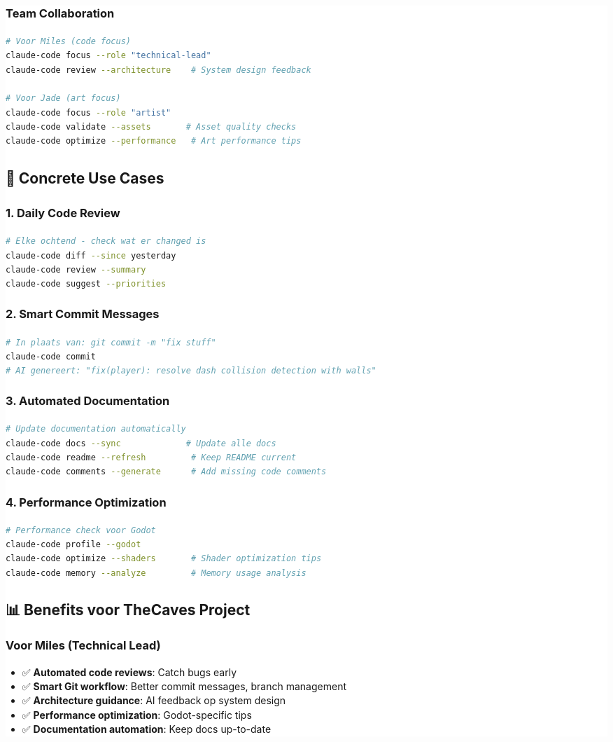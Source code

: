 ### **Team Collaboration**
```bash
# Voor Miles (code focus)
claude-code focus --role "technical-lead"
claude-code review --architecture    # System design feedback

# Voor Jade (art focus)  
claude-code focus --role "artist"
claude-code validate --assets       # Asset quality checks
claude-code optimize --performance   # Art performance tips
```

## 🎯 Concrete Use Cases

### **1. Daily Code Review**
```bash
# Elke ochtend - check wat er changed is
claude-code diff --since yesterday
claude-code review --summary
claude-code suggest --priorities
```

### **2. Smart Commit Messages**
```bash
# In plaats van: git commit -m "fix stuff"
claude-code commit
# AI genereert: "fix(player): resolve dash collision detection with walls"
```

### **3. Automated Documentation**
```bash
# Update documentation automatically
claude-code docs --sync             # Update alle docs
claude-code readme --refresh         # Keep README current
claude-code comments --generate      # Add missing code comments
```

### **4. Performance Optimization**
```bash
# Performance check voor Godot
claude-code profile --godot
claude-code optimize --shaders       # Shader optimization tips
claude-code memory --analyze         # Memory usage analysis
```

## 📊 Benefits voor TheCaves Project

### **Voor Miles (Technical Lead)**
- ✅ **Automated code reviews**: Catch bugs early
- ✅ **Smart Git workflow**: Better commit messages, branch management
- ✅ **Architecture guidance**: AI feedback op system design
- ✅ **Performance optimization**: Godot-specific tips
- ✅ **Documentation automation**: Keep docs up-to-date
